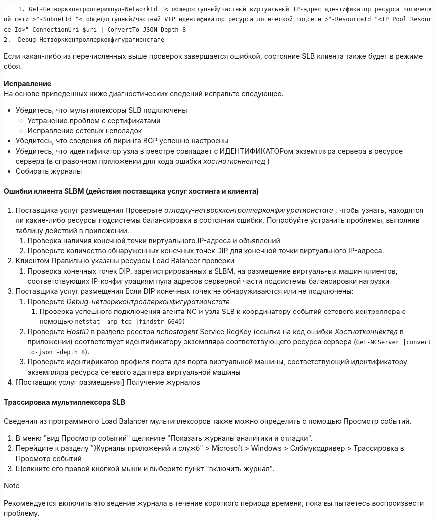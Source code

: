         1. Get-Нетворкконтроллериппул-NetworkId "< общедоступный/частный виртуальный IP-адрес идентификатор ресурса логической сети >"-SubnetId "< общедоступный/частный VIP идентификатор ресурса логической подсети >"-ResourceId "<IP Pool Resource Id>"-ConnectionUri $uri | ConvertTo-JSON-Depth 8 
    2.  Debug-Нетворкконтроллерконфигуратионстате-  

Если какая-либо из перечисленных выше проверок завершается ошибкой, состояние SLB клиента также будет в режиме сбоя.  

**Исправление**   
На основе приведенных ниже диагностических сведений исправьте следующее.  
* Убедитесь, что мультиплексоры SLB подключены  
  * Устранение проблем с сертификатами  
  * Исправление сетевых неполадок  
* Убедитесь, что сведения об пиринга BGP успешно настроены  
* Убедитесь, что идентификатор узла в реестре совпадает с ИДЕНТИФИКАТОРом экземпляра сервера в ресурсе сервера (в справочном приложении для кода ошибки *хостнотконнектед* )  
* Собирать журналы  

#### <a name="slbm-tenant-errors-hosting-service-provider--and-tenant-actions"></a>Ошибки клиента SLBM (действия поставщика услуг хостинга и клиента)

1.  Поставщика услуг размещения Проверьте *отладку-нетворкконтроллерконфигуратионстате* , чтобы узнать, находятся ли какие-либо ресурсы подсистемы балансировки в состоянии ошибки. Попробуйте устранить проблемы, выполнив таблицу действий в приложении.   
    1.  Проверка наличия конечной точки виртуального IP-адреса и объявлений  
    2.  Проверьте количество обнаруженных конечных точек DIP для конечной точки виртуального IP-адреса.  
2.  Клиентом Правильно указаны ресурсы Load Balancer проверки  
    1.  Проверка конечных точек DIP, зарегистрированных в SLBM, на размещение виртуальных машин клиентов, соответствующих IP-конфигурациям пула адресов серверной части подсистемы балансировки нагрузки  
3.  Поставщика услуг размещения Если DIP конечных точек не обнаруживаются или не подключены:   
    1.  Проверьте *Debug-нетворкконтроллерконфигуратионстате*  
        1.  Проверка успешного подключения агента NC и узла SLB к координатору событий сетевого контроллера с помощью ``netstat -anp tcp |findstr 6640)``  
    2.  Проверьте *HostID* в разделе реестра *nchostagent* Service RegKey (ссылка на код ошибки *Хостнотконнектед* в приложении) соответствует идентификатору экземпляра соответствующего ресурса сервера (``Get-NCServer |convertto-json -depth 8``).  
    3.  Проверьте идентификатор профиля порта для порта виртуальной машины, соответствующий идентификатору экземпляра ресурса сетевого адаптера виртуальной машины   
4.  [Поставщик услуг размещения] Получение журналов   

#### <a name="slb-mux-tracing"></a>Трассировка мультиплексора SLB

Сведения из программного Load Balancer мультиплексоров также можно определить с помощью Просмотр событий. 
1. В меню "вид Просмотр событий" щелкните "Показать журналы аналитики и отладки".
2. Перейдите к разделу "Журналы приложений и служб" > Microsoft > Windows > Слбмуксдривер > Трассировка в Просмотр событий 
3. Щелкните его правой кнопкой мыши и выберите пункт "включить журнал".

>[!NOTE]
>Рекомендуется включить это ведение журнала в течение короткого периода времени, пока вы пытаетесь воспроизвести проблему.

